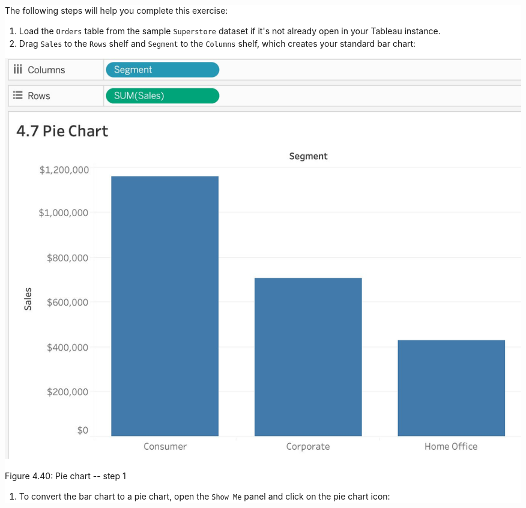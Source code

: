 The following steps will help you complete this exercise:

1.  Load the `Orders` table from the sample
    `Superstore` dataset if it\'s not already open in your
    Tableau instance.
2.  Drag `Sales` to the `Rows` shelf and
    `Segment` to the `Columns` shelf, which creates
    your standard bar chart:


![](./images/B16342_04_40.jpg)



Figure 4.40: Pie chart -- step 1

1.  To convert the bar chart to a pie chart, open the
    `Show Me` panel and click on the pie chart icon:

